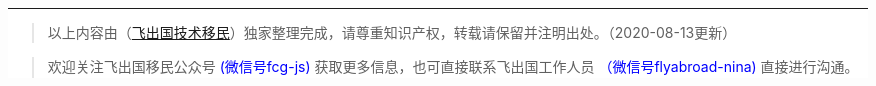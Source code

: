 ----

> 以上内容由（[飞出国技术移民](http://js.flyabroad.com.hk)）独家整理完成，请尊重知识产权，转载请保留并注明出处。（2020-08-13更新）

> 欢迎关注飞出国移民公众号 <font color=Blue>(微信号fcg-js)</font> 获取更多信息，也可直接联系飞出国工作人员 <font color=Blue>（微信号flyabroad-nina)</font> 直接进行沟通。